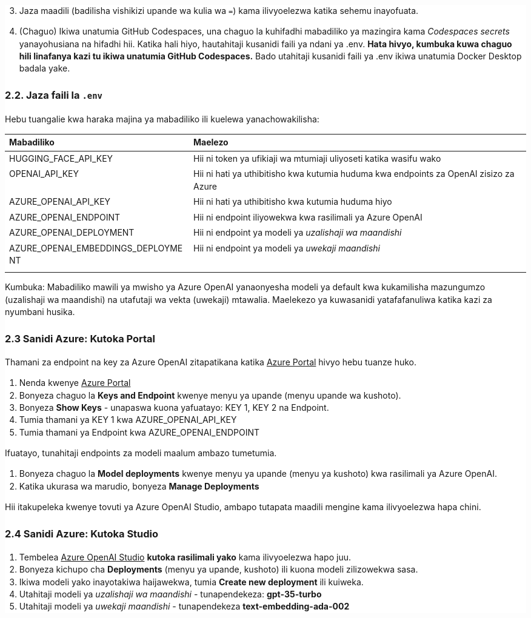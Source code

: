 3. Jaza maadili (badilisha vishikizi upande wa kulia wa `=`) kama ilivyoelezwa katika sehemu inayofuata.

3. (Chaguo) Ikiwa unatumia GitHub Codespaces, una chaguo la kuhifadhi mabadiliko ya mazingira kama _Codespaces secrets_ yanayohusiana na hifadhi hii. Katika hali hiyo, hautahitaji kusanidi faili ya ndani ya .env. **Hata hivyo, kumbuka kuwa chaguo hili linafanya kazi tu ikiwa unatumia GitHub Codespaces.** Bado utahitaji kusanidi faili ya .env ikiwa unatumia Docker Desktop badala yake.

### 2.2. Jaza faili la `.env`

Hebu tuangalie kwa haraka majina ya mabadiliko ili kuelewa yanachowakilisha:

| Mabadiliko  | Maelezo  |
| :--- | :--- |
| HUGGING_FACE_API_KEY | Hii ni token ya ufikiaji wa mtumiaji uliyoseti katika wasifu wako |
| OPENAI_API_KEY | Hii ni hati ya uthibitisho kwa kutumia huduma kwa endpoints za OpenAI zisizo za Azure |
| AZURE_OPENAI_API_KEY | Hii ni hati ya uthibitisho kwa kutumia huduma hiyo |
| AZURE_OPENAI_ENDPOINT | Hii ni endpoint iliyowekwa kwa rasilimali ya Azure OpenAI |
| AZURE_OPENAI_DEPLOYMENT | Hii ni endpoint ya modeli ya _uzalishaji wa maandishi_ |
| AZURE_OPENAI_EMBEDDINGS_DEPLOYMENT | Hii ni endpoint ya modeli ya _uwekaji maandishi_ |
| | |

Kumbuka: Mabadiliko mawili ya mwisho ya Azure OpenAI yanaonyesha modeli ya default kwa kukamilisha mazungumzo (uzalishaji wa maandishi) na utafutaji wa vekta (uwekaji) mtawalia. Maelekezo ya kuwasanidi yatafafanuliwa katika kazi za nyumbani husika.

### 2.3 Sanidi Azure: Kutoka Portal

Thamani za endpoint na key za Azure OpenAI zitapatikana katika [Azure Portal](https://portal.azure.com?WT.mc_id=academic-105485-koreyst) hivyo hebu tuanze huko.

1. Nenda kwenye [Azure Portal](https://portal.azure.com?WT.mc_id=academic-105485-koreyst)
1. Bonyeza chaguo la **Keys and Endpoint** kwenye menyu ya upande (menyu upande wa kushoto).
1. Bonyeza **Show Keys** - unapaswa kuona yafuatayo: KEY 1, KEY 2 na Endpoint.
1. Tumia thamani ya KEY 1 kwa AZURE_OPENAI_API_KEY
1. Tumia thamani ya Endpoint kwa AZURE_OPENAI_ENDPOINT

Ifuatayo, tunahitaji endpoints za modeli maalum ambazo tumetumia.

1. Bonyeza chaguo la **Model deployments** kwenye menyu ya upande (menyu ya kushoto) kwa rasilimali ya Azure OpenAI.
1. Katika ukurasa wa marudio, bonyeza **Manage Deployments**

Hii itakupeleka kwenye tovuti ya Azure OpenAI Studio, ambapo tutapata maadili mengine kama ilivyoelezwa hapa chini.

### 2.4 Sanidi Azure: Kutoka Studio

1. Tembelea [Azure OpenAI Studio](https://oai.azure.com?WT.mc_id=academic-105485-koreyst) **kutoka rasilimali yako** kama ilivyoelezwa hapo juu.
1. Bonyeza kichupo cha **Deployments** (menyu ya upande, kushoto) ili kuona modeli zilizowekwa sasa.
1. Ikiwa modeli yako inayotakiwa haijawekwa, tumia **Create new deployment** ili kuiweka.
1. Utahitaji modeli ya _uzalishaji wa maandishi_ - tunapendekeza: **gpt-35-turbo**
1. Utahitaji modeli ya _uwekaji maandishi_ - tunapendekeza **text-embedding-ada-002**
